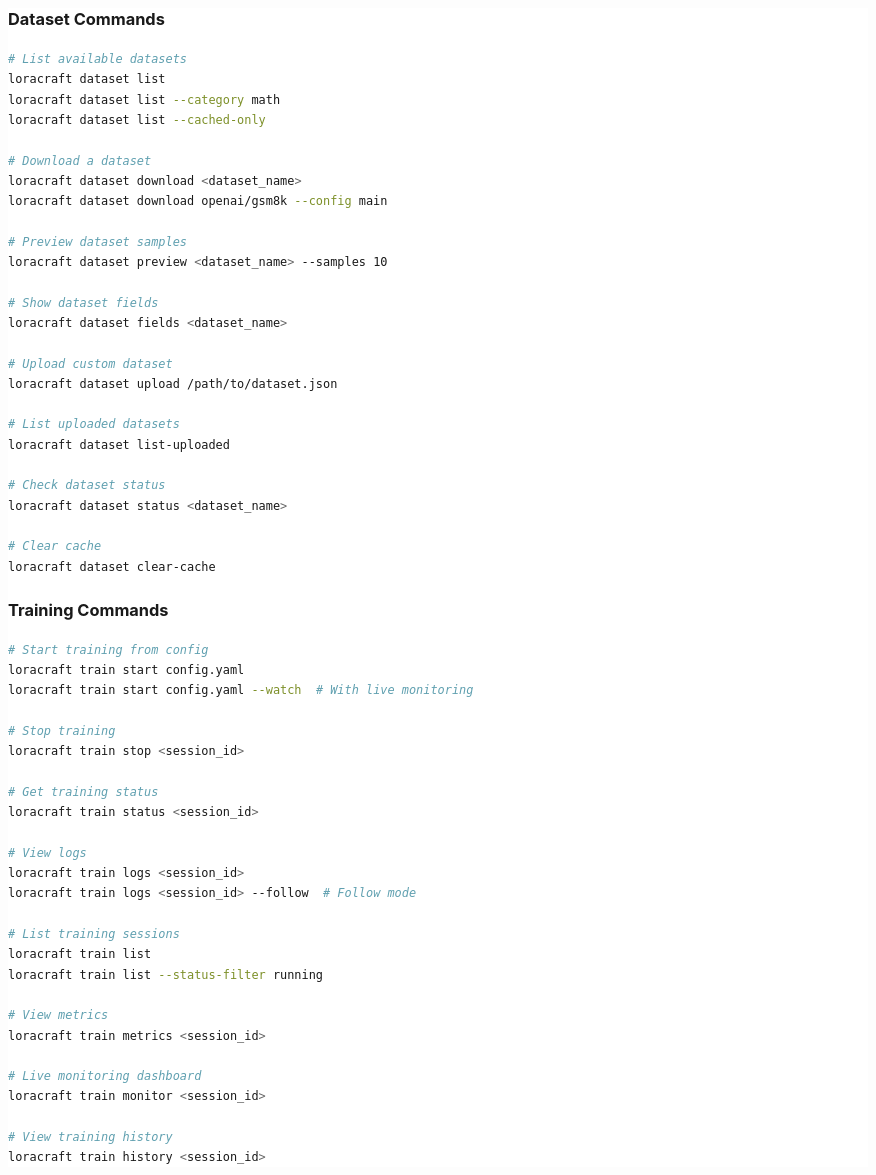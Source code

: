 ### Dataset Commands

```bash
# List available datasets
loracraft dataset list
loracraft dataset list --category math
loracraft dataset list --cached-only

# Download a dataset
loracraft dataset download <dataset_name>
loracraft dataset download openai/gsm8k --config main

# Preview dataset samples
loracraft dataset preview <dataset_name> --samples 10

# Show dataset fields
loracraft dataset fields <dataset_name>

# Upload custom dataset
loracraft dataset upload /path/to/dataset.json

# List uploaded datasets
loracraft dataset list-uploaded

# Check dataset status
loracraft dataset status <dataset_name>

# Clear cache
loracraft dataset clear-cache
```

### Training Commands

```bash
# Start training from config
loracraft train start config.yaml
loracraft train start config.yaml --watch  # With live monitoring

# Stop training
loracraft train stop <session_id>

# Get training status
loracraft train status <session_id>

# View logs
loracraft train logs <session_id>
loracraft train logs <session_id> --follow  # Follow mode

# List training sessions
loracraft train list
loracraft train list --status-filter running

# View metrics
loracraft train metrics <session_id>

# Live monitoring dashboard
loracraft train monitor <session_id>

# View training history
loracraft train history <session_id>
```
